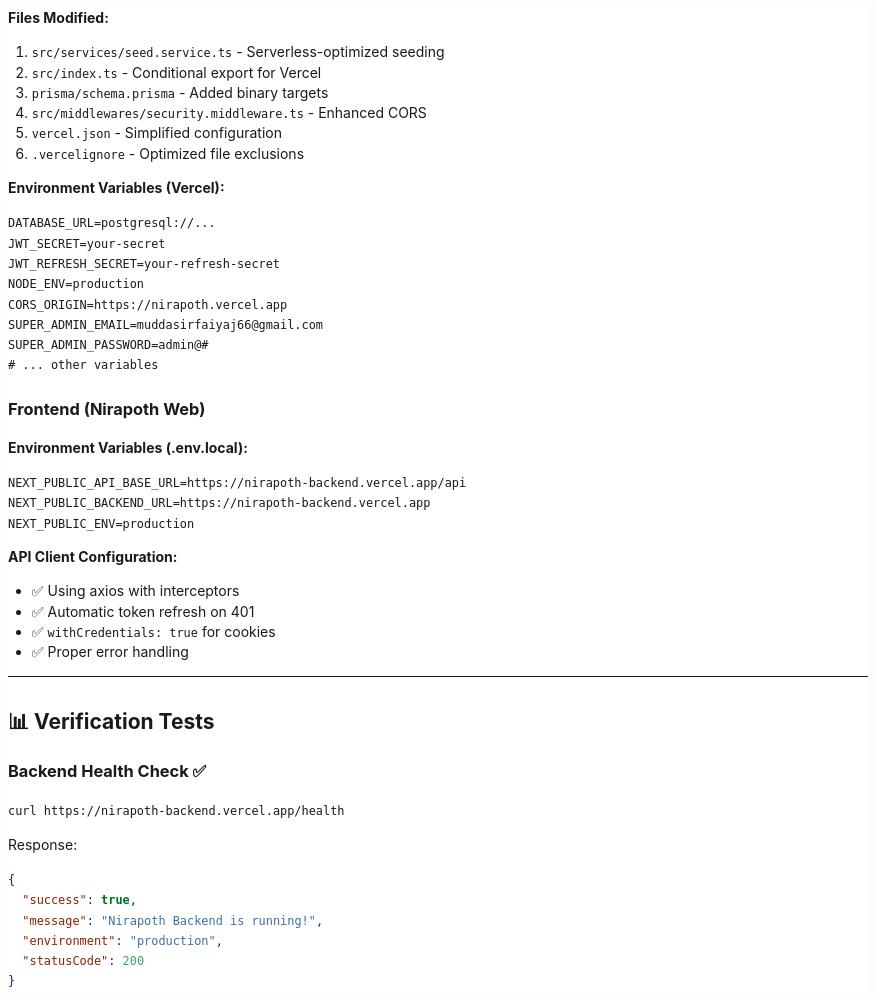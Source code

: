 **Files Modified:**

1. `src/services/seed.service.ts` - Serverless-optimized seeding
2. `src/index.ts` - Conditional export for Vercel
3. `prisma/schema.prisma` - Added binary targets
4. `src/middlewares/security.middleware.ts` - Enhanced CORS
5. `vercel.json` - Simplified configuration
6. `.vercelignore` - Optimized file exclusions

**Environment Variables (Vercel):**

```env
DATABASE_URL=postgresql://...
JWT_SECRET=your-secret
JWT_REFRESH_SECRET=your-refresh-secret
NODE_ENV=production
CORS_ORIGIN=https://nirapoth.vercel.app
SUPER_ADMIN_EMAIL=muddasirfaiyaj66@gmail.com
SUPER_ADMIN_PASSWORD=admin@#
# ... other variables
```

### **Frontend (Nirapoth Web)**

**Environment Variables (.env.local):**

```env
NEXT_PUBLIC_API_BASE_URL=https://nirapoth-backend.vercel.app/api
NEXT_PUBLIC_BACKEND_URL=https://nirapoth-backend.vercel.app
NEXT_PUBLIC_ENV=production
```

**API Client Configuration:**

- ✅ Using axios with interceptors
- ✅ Automatic token refresh on 401
- ✅ `withCredentials: true` for cookies
- ✅ Proper error handling

---

## 📊 Verification Tests

### **Backend Health Check** ✅

```bash
curl https://nirapoth-backend.vercel.app/health
```

Response:

```json
{
  "success": true,
  "message": "Nirapoth Backend is running!",
  "environment": "production",
  "statusCode": 200
}
```
